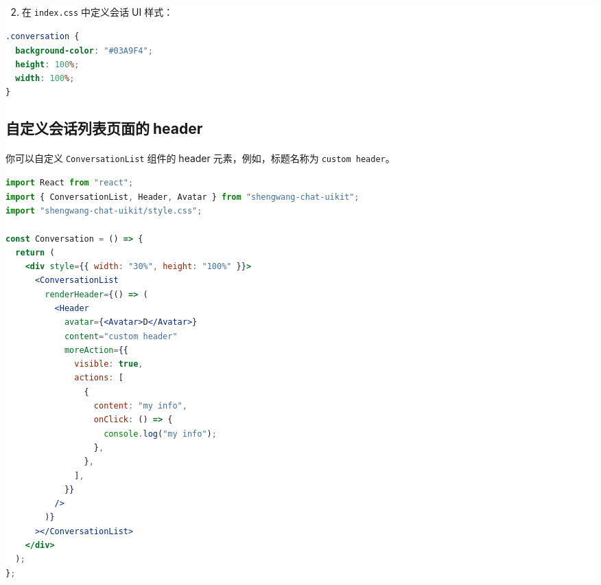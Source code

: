 2. 在 `index.css` 中定义会话 UI 样式：

```css
.conversation {
  background-color: "#03A9F4";
  height: 100%;
  width: 100%;
}
```

<ImageGallery>
  <ImageItem src="/images/uikit/chatuikit/web/cvs-bg.png" title="自定义会话列表页面示例" />
</ImageGallery>

## 自定义会话列表页面的 header

你可以自定义 `ConversationList` 组件的 header 元素，例如，标题名称为 `custom header`。

```jsx
import React from "react";
import { ConversationList, Header, Avatar } from "shengwang-chat-uikit";
import "shengwang-chat-uikit/style.css";

const Conversation = () => {
  return (
    <div style={{ width: "30%", height: "100%" }}>
      <ConversationList
        renderHeader={() => (
          <Header
            avatar={<Avatar>D</Avatar>}
            content="custom header"
            moreAction={{
              visible: true,
              actions: [
                {
                  content: "my info",
                  onClick: () => {
                    console.log("my info");
                  },
                },
              ],
            }}
          />
        )}
      ></ConversationList>
    </div>
  );
};
```

<ImageGallery>
  <ImageItem src="/images/uikit/chatuikit/web/custom_conversation_list_header.png" title="自定义会话列表页面的 header" />
</ImageGallery>
